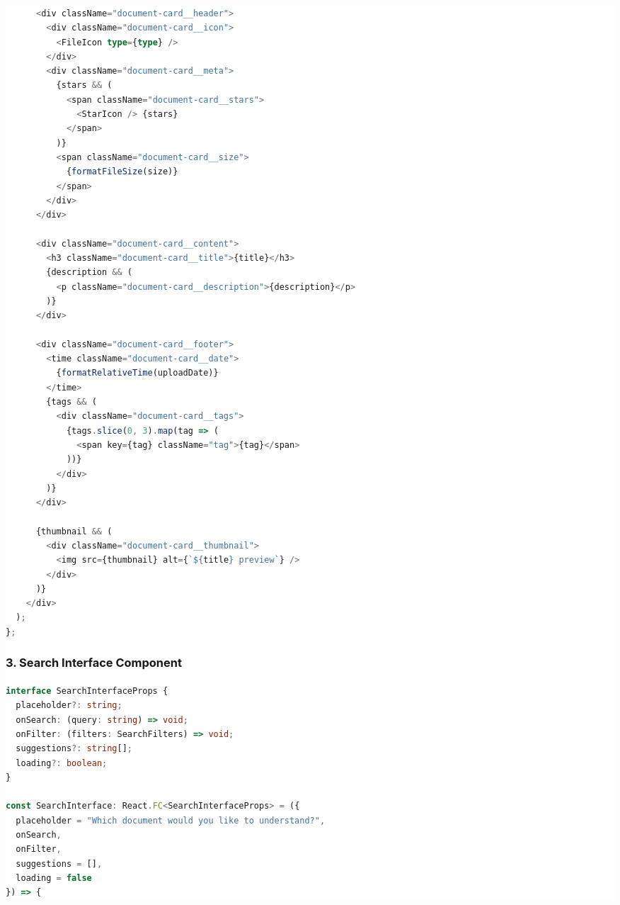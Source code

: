 ```typescript
      <div className="document-card__header">
        <div className="document-card__icon">
          <FileIcon type={type} />
        </div>
        <div className="document-card__meta">
          {stars && (
            <span className="document-card__stars">
              <StarIcon /> {stars}
            </span>
          )}
          <span className="document-card__size">
            {formatFileSize(size)}
          </span>
        </div>
      </div>
      
      <div className="document-card__content">
        <h3 className="document-card__title">{title}</h3>
        {description && (
          <p className="document-card__description">{description}</p>
        )}
      </div>
      
      <div className="document-card__footer">
        <time className="document-card__date">
          {formatRelativeTime(uploadDate)}
        </time>
        {tags && (
          <div className="document-card__tags">
            {tags.slice(0, 3).map(tag => (
              <span key={tag} className="tag">{tag}</span>
            ))}
          </div>
        )}
      </div>
      
      {thumbnail && (
        <div className="document-card__thumbnail">
          <img src={thumbnail} alt={`${title} preview`} />
        </div>
      )}
    </div>
  );
};
```

### 3. Search Interface Component
```typescript
interface SearchInterfaceProps {
  placeholder?: string;
  onSearch: (query: string) => void;
  onFilter: (filters: SearchFilters) => void;
  suggestions?: string[];
  loading?: boolean;
}

const SearchInterface: React.FC<SearchInterfaceProps> = ({
  placeholder = "Which document would you like to understand?",
  onSearch,
  onFilter,
  suggestions = [],
  loading = false
}) => {
```